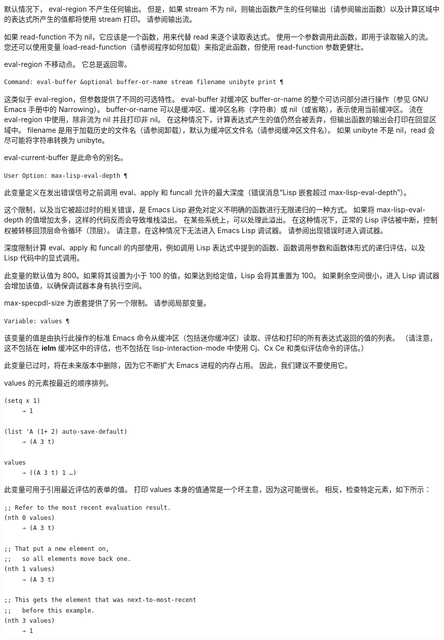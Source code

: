 默认情况下， eval-region 不产生任何输出。  但是，如果 stream 不为 nil，则输出函数产生的任何输出（请参阅输出函数）以及计算区域中的表达式所产生的值都将使用 stream 打印。  请参阅输出流。

如果 read-function 不为 nil，它应该是一个函数，用来代替 read 来逐个读取表达式。  使用一个参数调用此函数，即用于读取输入的流。  您还可以使用变量 load-read-function（请参阅程序如何加载）来指定此函数，但使用 read-function 参数更健壮。

eval-region 不移动点。  它总是返回零。 

    Command: eval-buffer &optional buffer-or-name stream filename unibyte print ¶

这类似于 eval-region，但参数提供了不同的可选特性。  eval-buffer 对缓冲区 buffer-or-name 的整个可访问部分进行操作（参见 GNU Emacs 手册中的 Narrowing）。  buffer-or-name 可以是缓冲区、缓冲区名称（字符串）或 nil（或省略），表示使用当前缓冲区。  流在 eval-region 中使用，除非流为 nil 并且打印非 nil。  在这种情况下，计算表达式产生的值仍然会被丢弃，但输出函数的输出会打印在回显区域中。  filename 是用于加载历史的文件名（请参阅卸载），默认为缓冲区文件名（请参阅缓冲区文件名）。  如果 unibyte 不是 nil，read 会尽可能将字符串转换为 unibyte。

eval-current-buffer 是此命令的别名。 

    User Option: max-lisp-eval-depth ¶

此变量定义在发出错误信号之前调用 eval、apply 和 funcall 允许的最大深度（错误消息“Lisp 嵌套超过 max-lisp-eval-depth”）。

这个限制，以及当它被超过时的相关错误，是 Emacs Lisp 避免对定义不明确的函数进行无限递归的一种方式。  如果将 max-lisp-eval-depth 的值增加太多，这样的代码反而会导致堆栈溢出。  在某些系统上，可以处理此溢出。  在这种情况下，正常的 Lisp 评估被中断，控制权被转移回顶层命令循环（顶层）。  请注意，在这种情况下无法进入 Emacs Lisp 调试器。  请参阅出现错误时进入调试器。

深度限制计算 eval、apply 和 funcall 的内部使用，例如调用 Lisp 表达式中提到的函数、函数调用参数和函数体形式的递归评估，以及 Lisp 代码中的显式调用。

此变量的默认值为 800。如果将其设置为小于 100 的值，如果达到给定值，Lisp 会将其重置为 100。  如果剩余空间很小，进入 Lisp 调试器会增加该值，以确保调试器本身有执行空间。

max-specpdl-size 为嵌套提供了另一个限制。  请参阅局部变量。 

    Variable: values ¶

该变量的值是由执行此操作的标准 Emacs 命令从缓冲区（包括迷你缓冲区）读取、评估和打印的所有表达式返回的值的列表。  （请注意，这不包括在 **ielm** 缓冲区中的评估，也不包括在 lisp-interaction-mode 中使用 Cj、Cx Ce 和类似评估命令的评估。）

此变量已过时，将在未来版本中删除，因为它不断扩大 Emacs 进程的内存占用。  因此，我们建议不要使用它。

values 的元素按最近的顺序排列。

    (setq x 1)
         ⇒ 1
    
    (list 'A (1+ 2) auto-save-default)
         ⇒ (A 3 t)
    
    values
         ⇒ ((A 3 t) 1 …)

此变量可用于引用最近评估的表单的值。  打印 values 本身的值通常是一个坏主意，因为这可能很长。  相反，检查特定元素，如下所示：

    ;; Refer to the most recent evaluation result.
    (nth 0 values)
         ⇒ (A 3 t)
    
    ;; That put a new element on,
    ;;   so all elements move back one.
    (nth 1 values)
         ⇒ (A 3 t)
    
    ;; This gets the element that was next-to-most-recent
    ;;   before this example.
    (nth 3 values)
         ⇒ 1
